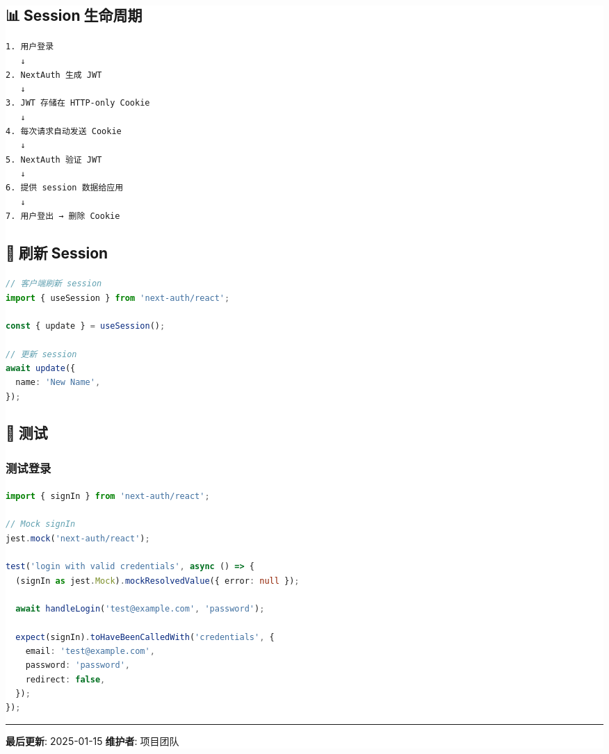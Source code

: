 ## 📊 Session 生命周期

```
1. 用户登录
   ↓
2. NextAuth 生成 JWT
   ↓
3. JWT 存储在 HTTP-only Cookie
   ↓
4. 每次请求自动发送 Cookie
   ↓
5. NextAuth 验证 JWT
   ↓
6. 提供 session 数据给应用
   ↓
7. 用户登出 → 删除 Cookie
```

## 🔄 刷新 Session

```typescript
// 客户端刷新 session
import { useSession } from 'next-auth/react';

const { update } = useSession();

// 更新 session
await update({
  name: 'New Name',
});
```

## 🧪 测试

### 测试登录

```typescript
import { signIn } from 'next-auth/react';

// Mock signIn
jest.mock('next-auth/react');

test('login with valid credentials', async () => {
  (signIn as jest.Mock).mockResolvedValue({ error: null });

  await handleLogin('test@example.com', 'password');

  expect(signIn).toHaveBeenCalledWith('credentials', {
    email: 'test@example.com',
    password: 'password',
    redirect: false,
  });
});
```

---

**最后更新**: 2025-01-15
**维护者**: 项目团队
